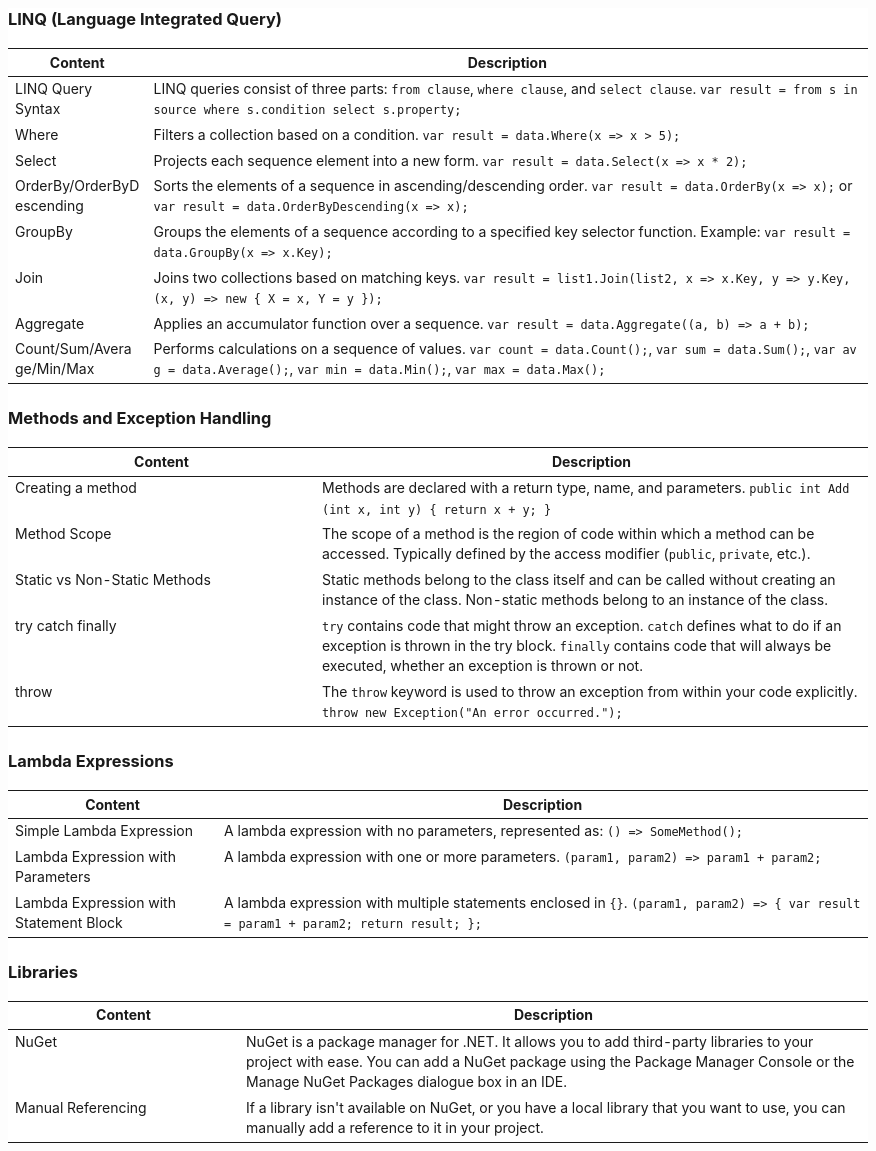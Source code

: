 ### LINQ (Language Integrated Query)

| Content                   | Description                                                                                                                                                                        |
| ------------------------- | ---------------------------------------------------------------------------------------------------------------------------------------------------------------------------------- |
| LINQ Query Syntax         | LINQ queries consist of three parts: `from clause`, `where clause`, and `select clause`. `var result = from s in source where s.condition select s.property;`                      |
| Where                     | Filters a collection based on a condition. `var result = data.Where(x => x > 5);`                                                                                                  |
| Select                    | Projects each sequence element into a new form. `var result = data.Select(x => x * 2);`                                                                                            |
| OrderBy/OrderByDescending | Sorts the elements of a sequence in ascending/descending order. `var result = data.OrderBy(x => x);` or `var result = data.OrderByDescending(x => x);`                             |
| GroupBy                   | Groups the elements of a sequence according to a specified key selector function. Example: `var result = data.GroupBy(x => x.Key);`                                                |
| Join                      | Joins two collections based on matching keys. `var result = list1.Join(list2, x => x.Key, y => y.Key, (x, y) => new { X = x, Y = y });`                                            |
| Aggregate                 | Applies an accumulator function over a sequence. `var result = data.Aggregate((a, b) => a + b);`                                                                                   |
| Count/Sum/Average/Min/Max | Performs calculations on a sequence of values. `var count = data.Count();`, `var sum = data.Sum();`, `var avg = data.Average();`, `var min = data.Min();`, `var max = data.Max();` |

### Methods and Exception Handling

<table><thead><tr><th width="293">Content</th><th>Description</th></tr></thead><tbody><tr><td>Creating a method</td><td>Methods are declared with a return type, name, and parameters. <code>public int Add(int x, int y) { return x + y; }</code></td></tr><tr><td>Method Scope</td><td>The scope of a method is the region of code within which a method can be accessed. Typically defined by the access modifier (<code>public</code>, <code>private</code>, etc.).</td></tr><tr><td>Static vs Non-Static Methods</td><td>Static methods belong to the class itself and can be called without creating an instance of the class. Non-static methods belong to an instance of the class.</td></tr><tr><td>try catch finally</td><td><code>try</code> contains code that might throw an exception. <code>catch</code> defines what to do if an exception is thrown in the try block. <code>finally</code> contains code that will always be executed, whether an exception is thrown or not.</td></tr><tr><td>throw</td><td>The <code>throw</code> keyword is used to throw an exception from within your code explicitly. <code>throw new Exception("An error occurred.");</code></td></tr></tbody></table>

### Lambda Expressions

| Content                                | Description                                                                                                                            |
| -------------------------------------- | -------------------------------------------------------------------------------------------------------------------------------------- |
| Simple Lambda Expression               | A lambda expression with no parameters, represented as: `() => SomeMethod();`                                                          |
| Lambda Expression with Parameters      | A lambda expression with one or more parameters. `(param1, param2) => param1 + param2;`                                                |
| Lambda Expression with Statement Block | A lambda expression with multiple statements enclosed in `{}`. `(param1, param2) => { var result = param1 + param2; return result; };` |

### Libraries

<table><thead><tr><th width="217">Content</th><th>Description</th></tr></thead><tbody><tr><td>NuGet</td><td>NuGet is a package manager for .NET. It allows you to add third-party libraries to your project with ease. You can add a NuGet package using the Package Manager Console or the Manage NuGet Packages dialogue box in an IDE.</td></tr><tr><td>Manual Referencing</td><td>If a library isn't available on NuGet, or you have a local library that you want to use, you can manually add a reference to it in your project.</td></tr></tbody></table>
